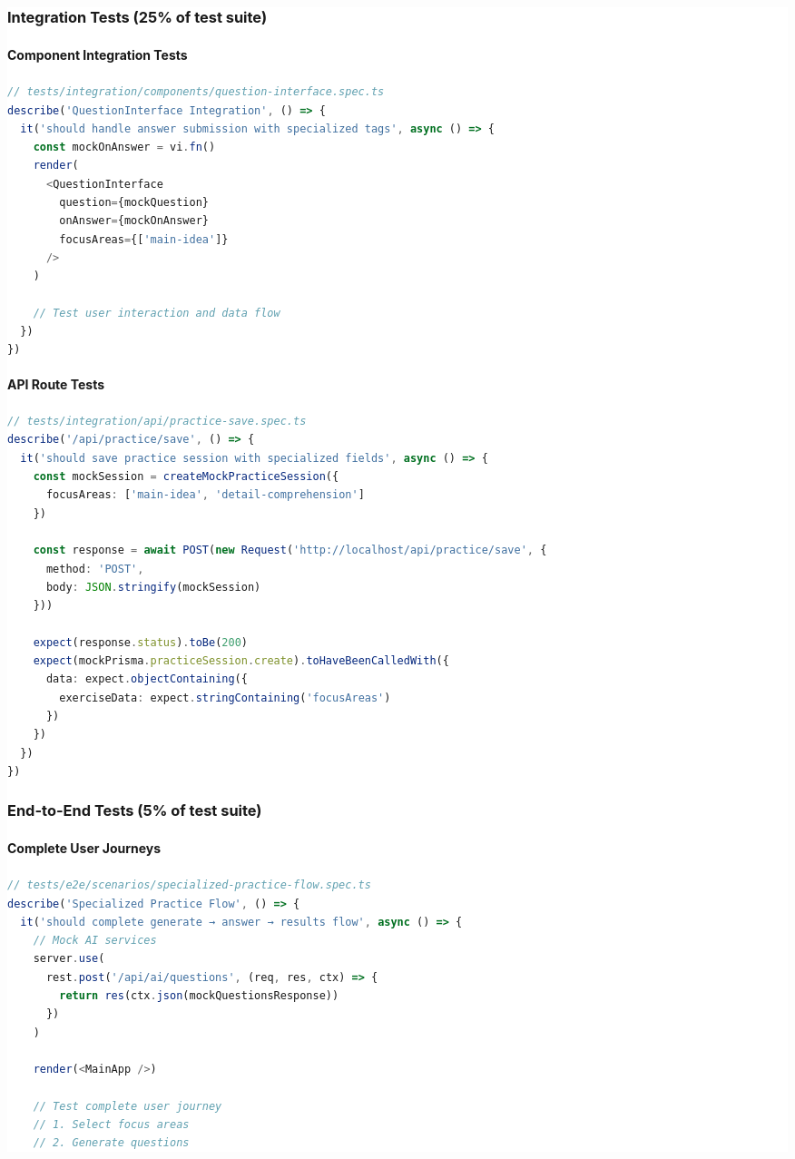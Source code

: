 ### Integration Tests (25% of test suite)

#### Component Integration Tests
```typescript
// tests/integration/components/question-interface.spec.ts
describe('QuestionInterface Integration', () => {
  it('should handle answer submission with specialized tags', async () => {
    const mockOnAnswer = vi.fn()
    render(
      <QuestionInterface
        question={mockQuestion}
        onAnswer={mockOnAnswer}
        focusAreas={['main-idea']}
      />
    )
    
    // Test user interaction and data flow
  })
})
```

#### API Route Tests
```typescript
// tests/integration/api/practice-save.spec.ts
describe('/api/practice/save', () => {
  it('should save practice session with specialized fields', async () => {
    const mockSession = createMockPracticeSession({
      focusAreas: ['main-idea', 'detail-comprehension']
    })
    
    const response = await POST(new Request('http://localhost/api/practice/save', {
      method: 'POST',
      body: JSON.stringify(mockSession)
    }))
    
    expect(response.status).toBe(200)
    expect(mockPrisma.practiceSession.create).toHaveBeenCalledWith({
      data: expect.objectContaining({
        exerciseData: expect.stringContaining('focusAreas')
      })
    })
  })
})
```

### End-to-End Tests (5% of test suite)

#### Complete User Journeys
```typescript
// tests/e2e/scenarios/specialized-practice-flow.spec.ts
describe('Specialized Practice Flow', () => {
  it('should complete generate → answer → results flow', async () => {
    // Mock AI services
    server.use(
      rest.post('/api/ai/questions', (req, res, ctx) => {
        return res(ctx.json(mockQuestionsResponse))
      })
    )
    
    render(<MainApp />)
    
    // Test complete user journey
    // 1. Select focus areas
    // 2. Generate questions
```